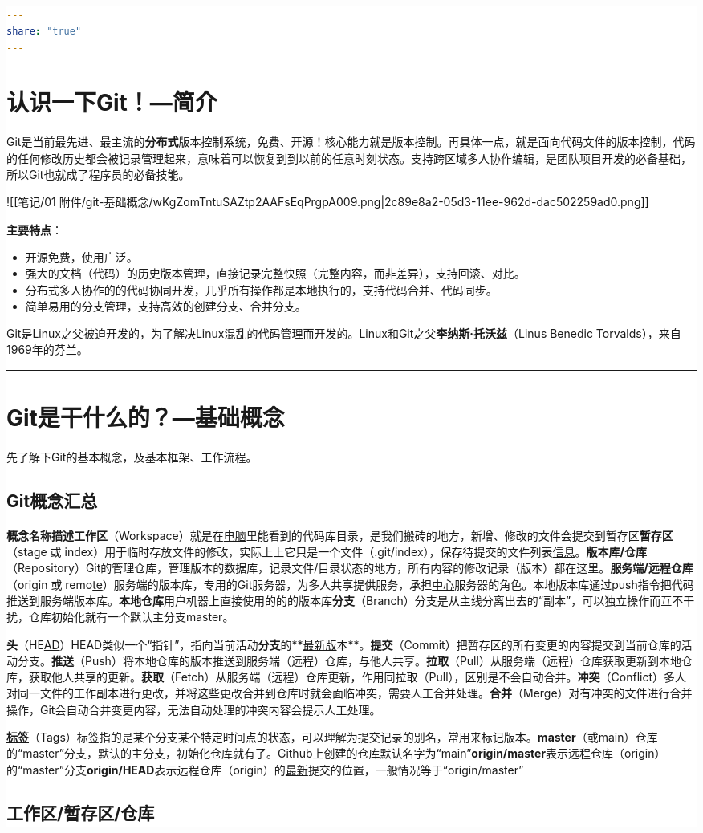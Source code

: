 ```yaml
---
share: "true"
---
```

# 认识一下Git！—简介

Git是当前最先进、最主流的**分布式**版本控制系统，免费、开源！核心能力就是版本控制。再具体一点，就是面向代码文件的版本控制，代码的任何修改历史都会被记录管理起来，意味着可以恢复到到以前的任意时刻状态。支持跨区域多人协作编辑，是团队项目开发的必备基础，所以Git也就成了程序员的必备技能。

![[笔记/01 附件/git-基础概念/wKgZomTntuSAZtp2AAFsEqPrgpA009.png|2c89e8a2-05d3-11ee-962d-dac502259ad0.png]]



**主要特点**：

- 开源免费，使用广泛。
- 强大的文档（代码）的历史版本管理，直接记录完整快照（完整内容，而非差异），支持回滚、对比。
- 分布式多人协作的的代码协同开发，几乎所有操作都是本地执行的，支持代码合并、代码同步。
- 简单易用的分支管理，支持高效的创建分支、合并分支。



Git是[Linux](https://www.elecfans.com/v/tag/538/)之父被迫开发的，为了解决Linux混乱的代码管理而开发的。Linux和Git之父**李纳斯·托沃兹**（Linus Benedic Torvalds），来自1969年的芬兰。

------

# Git是干什么的？—基础概念

先了解下Git的基本概念，及基本框架、工作流程。

## Git概念汇总

**概念名称描述工作区**（Workspace）就是在[电脑](https://www.elecfans.com/v/tag/1247/)里能看到的代码库目录，是我们搬砖的地方，新增、修改的文件会提交到暂存区**暂存区**（stage 或 index）用于临时存放文件的修改，实际上上它只是一个文件（.git/index），保存待提交的文件列表[信息](https://m.hqchip.com/ic/0)。**版本库/仓库**（Repository）Git的管理仓库，管理版本的数据库，记录文件/目录状态的地方，所有内容的修改记录（版本）都在这里。**服务端/远程仓库**（origin 或 remo[te](https://www.elecfans.com/tags/te/)）服务端的版本库，专用的Git服务器，为多人共享提供服务，承担[中心](https://m.hqchip.com/tags)服务器的角色。本地版本库通过push指令把代码推送到服务端版本库。**本地仓库**用户机器上直接使用的的的版本库**分支**（Branch）分支是从主线分离出去的“副本”，可以独立操作而互不干扰，仓库初始化就有一个默认主分支master。

**头**（HE[AD](https://bbs.elecfans.com/zhuti_1472_1.html)）HEAD类似一个“指针”，指向当前活动**分支**的**[最新版](https://www.elecfans.com/article/bbs/)本**。**提交**（Commit）把暂存区的所有变更的内容提交到当前仓库的活动分支。**推送**（Push）将本地仓库的版本推送到服务端（远程）仓库，与他人共享。**拉取**（Pull）从服务端（远程）仓库获取更新到本地仓库，获取他人共享的更新。**获取**（Fetch）从服务端（远程）仓库更新，作用同拉取（Pull），区别是不会自动合并。**冲突**（Conflict）多人对同一文件的工作副本进行更改，并将这些更改合并到仓库时就会面临冲突，需要人工合并处理。**合并**（Merge）对有冲突的文件进行合并操作，Git会自动合并变更内容，无法自动处理的冲突内容会提示人工处理。

**[标签](https://m.hqchip.com/tags)**（Tags）标签指的是某个分支某个特定时间点的状态，可以理解为提交记录的别名，常用来标记版本。**master**（或main）仓库的“master”分支，默认的主分支，初始化仓库就有了。Github上创建的仓库默认名字为“main”**origin/master**表示远程仓库（origin）的“master”分支**origin/HEAD**表示远程仓库（origin）的[最新](https://www.elecfans.com/article/zt/)提交的位置，一般情况等于“origin/master”

## 工作区/暂存区/仓库
